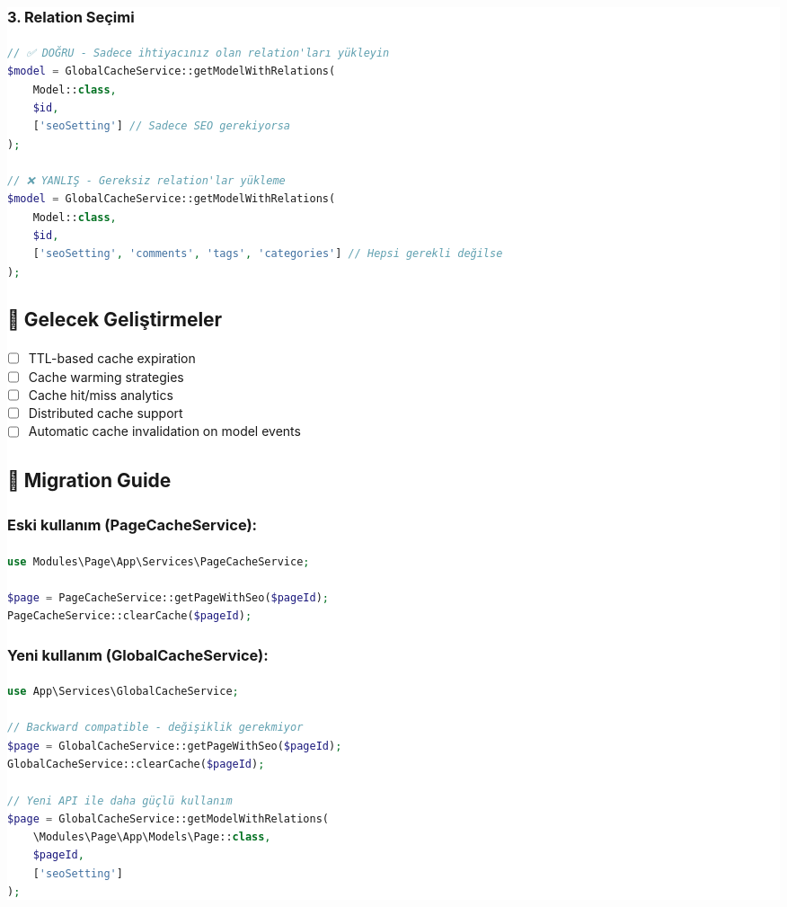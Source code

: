 ### 3. Relation Seçimi
```php
// ✅ DOĞRU - Sadece ihtiyacınız olan relation'ları yükleyin
$model = GlobalCacheService::getModelWithRelations(
    Model::class, 
    $id, 
    ['seoSetting'] // Sadece SEO gerekiyorsa
);

// ❌ YANLIŞ - Gereksiz relation'lar yükleme
$model = GlobalCacheService::getModelWithRelations(
    Model::class, 
    $id, 
    ['seoSetting', 'comments', 'tags', 'categories'] // Hepsi gerekli değilse
);
```

## 🔮 Gelecek Geliştirmeler

- [ ] TTL-based cache expiration
- [ ] Cache warming strategies
- [ ] Cache hit/miss analytics
- [ ] Distributed cache support
- [ ] Automatic cache invalidation on model events

## 📝 Migration Guide

### Eski kullanım (PageCacheService):
```php
use Modules\Page\App\Services\PageCacheService;

$page = PageCacheService::getPageWithSeo($pageId);
PageCacheService::clearCache($pageId);
```

### Yeni kullanım (GlobalCacheService):
```php
use App\Services\GlobalCacheService;

// Backward compatible - değişiklik gerekmiyor
$page = GlobalCacheService::getPageWithSeo($pageId);
GlobalCacheService::clearCache($pageId);

// Yeni API ile daha güçlü kullanım
$page = GlobalCacheService::getModelWithRelations(
    \Modules\Page\App\Models\Page::class,
    $pageId,
    ['seoSetting']
);
```
